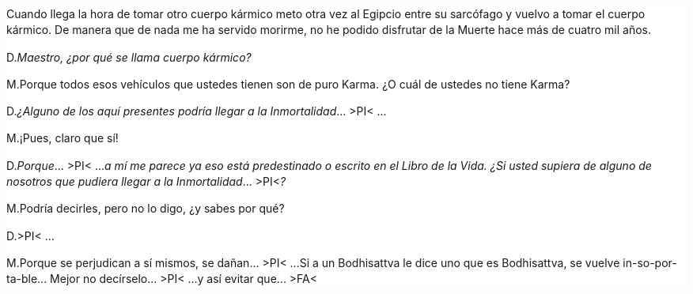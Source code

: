 Cuando llega la hora de tomar otro cuerpo kármico meto otra vez al Egipcio entre su sarcófago y vuelvo a tomar el cuerpo kármico. De manera que de nada me ha servido morirme, no he podido disfrutar de la Muerte hace más de cuatro mil años.

D.*Maestro, ¿por qué se llama cuerpo kármico?*

M.Porque todos esos vehículos que ustedes tienen son de puro Karma. ¿O cuál de ustedes no tiene Karma?

D.*¿Alguno de los aquí presentes podría llegar a la Inmortalidad*... \>PI< ...

M.¡Pues, claro que sí!

D.*Porque*... \>PI< ...*a mí me parece ya eso está predestinado o escrito en el Libro de la Vida. ¿Si usted supiera de alguno de nosotros que pudiera llegar a la Inmortalidad*... \>PI<*?*

M.Podría decirles, pero no lo digo, ¿y sabes por qué?

D.\>PI< ...

M.Porque se perjudican a sí mismos, se dañan... \>PI< ...Si a un Bodhisattva le dice uno que es Bodhisattva, se vuelve in-so-por-ta-ble... Mejor no decírselo... \>PI< ...y así evitar que... \>FA<

